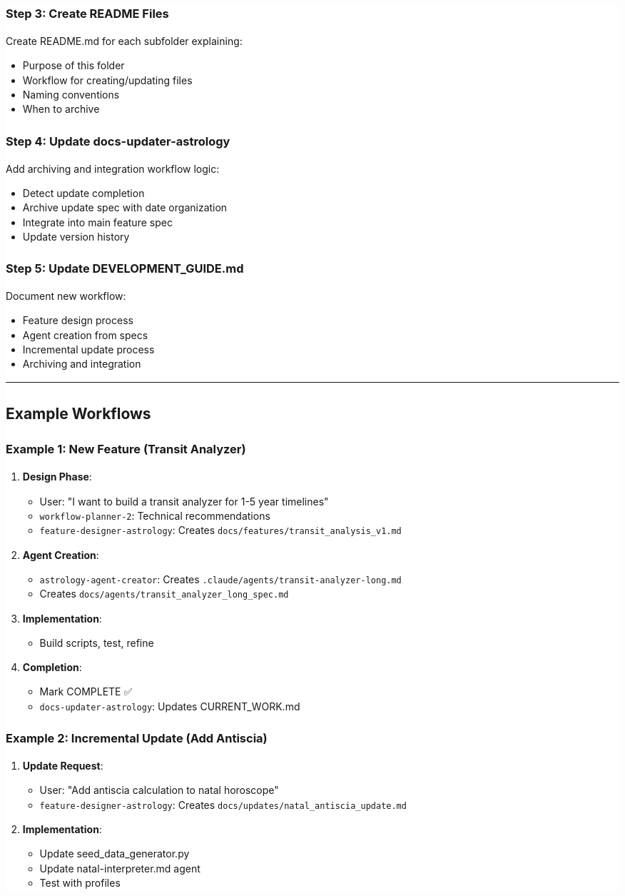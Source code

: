 ### Step 3: Create README Files

Create README.md for each subfolder explaining:
- Purpose of this folder
- Workflow for creating/updating files
- Naming conventions
- When to archive

### Step 4: Update docs-updater-astrology

Add archiving and integration workflow logic:
- Detect update completion
- Archive update spec with date organization
- Integrate into main feature spec
- Update version history

### Step 5: Update DEVELOPMENT_GUIDE.md

Document new workflow:
- Feature design process
- Agent creation from specs
- Incremental update process
- Archiving and integration

---

## Example Workflows

### Example 1: New Feature (Transit Analyzer)

1. **Design Phase**:
   - User: "I want to build a transit analyzer for 1-5 year timelines"
   - `workflow-planner-2`: Technical recommendations
   - `feature-designer-astrology`: Creates `docs/features/transit_analysis_v1.md`

2. **Agent Creation**:
   - `astrology-agent-creator`: Creates `.claude/agents/transit-analyzer-long.md`
   - Creates `docs/agents/transit_analyzer_long_spec.md`

3. **Implementation**:
   - Build scripts, test, refine

4. **Completion**:
   - Mark COMPLETE ✅
   - `docs-updater-astrology`: Updates CURRENT_WORK.md

### Example 2: Incremental Update (Add Antiscia)

1. **Update Request**:
   - User: "Add antiscia calculation to natal horoscope"
   - `feature-designer-astrology`: Creates `docs/updates/natal_antiscia_update.md`

2. **Implementation**:
   - Update seed_data_generator.py
   - Update natal-interpreter.md agent
   - Test with profiles
